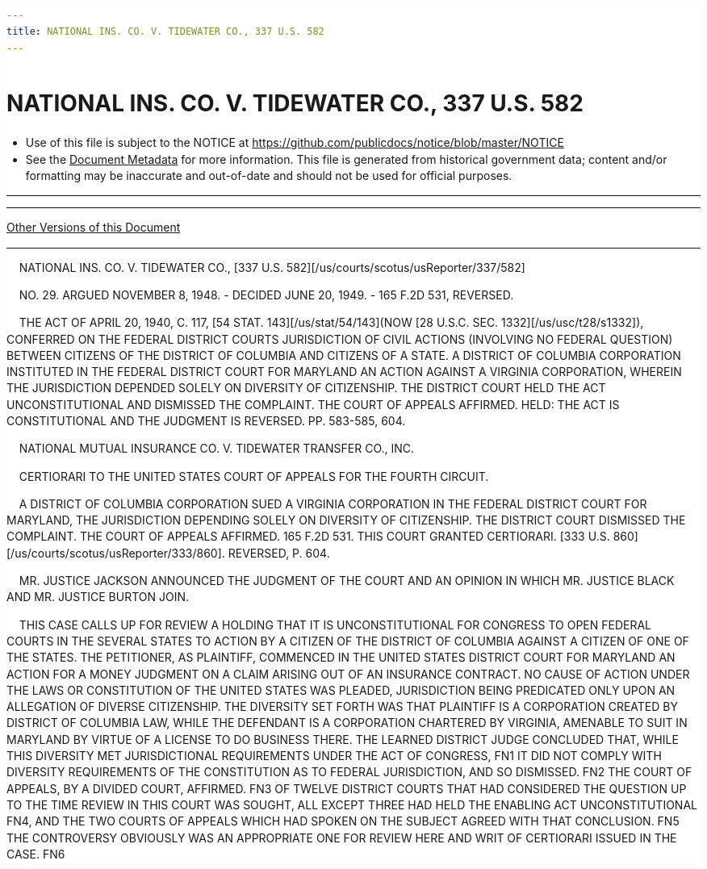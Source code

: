```yaml
---
title: NATIONAL INS. CO. V. TIDEWATER CO., 337 U.S. 582
---
```


# NATIONAL INS. CO. V. TIDEWATER CO., 337 U.S. 582

* Use of this file is subject to the NOTICE at https://github.com/publicdocs/notice/blob/master/NOTICE
* See the [Document Metadata](../../../index.md) for more information.
  This file is generated from historical government data; content and/or formatting may be inaccurate and out-of-date and should not be used for official purposes.

----------
----------

[Other Versions of this Document](https://publicdocs.github.io/go/links?ns=uslm-x&ref=%2Fus%2Fcourts%2Fscotus%2FusReporter%2F337%2F582)

----------

    NATIONAL INS. CO. V. TIDEWATER CO., [337 U.S. 582][/us/courts/scotus/usReporter/337/582]

    NO. 29.  ARGUED NOVEMBER 8, 1948.  - DECIDED JUNE 20, 1949.  - 165 F.2D 531, REVERSED.

    THE ACT OF APRIL 20, 1940, C. 117, [54 STAT. 143][/us/stat/54/143](NOW [28 U.S.C. SEC. 1332][/us/usc/t28/s1332]), CONFERRED ON THE FEDERAL DISTRICT COURTS JURISDICTION OF CIVIL ACTIONS (INVOLVING NO FEDERAL QUESTION) BETWEEN CITIZENS OF THE DISTRICT OF COLUMBIA AND CITIZENS OF A STATE.  A DISTRICT OF COLUMBIA CORPORATION INSTITUTED IN THE FEDERAL DISTRICT COURT FOR MARYLAND AN ACTION AGAINST A VIRGINIA CORPORATION, WHEREIN THE JURISDICTION DEPENDED SOLELY ON DIVERSITY OF CITIZENSHIP.  THE DISTRICT COURT HELD THE ACT UNCONSTITUTIONAL AND DISMISSED THE COMPLAINT.  THE COURT OF APPEALS AFFIRMED.  HELD:  THE ACT IS CONSTITUTIONAL AND THE JUDGMENT IS REVERSED.  PP. 583-585, 604.

    NATIONAL MUTUAL INSURANCE CO. V. TIDEWATER TRANSFER CO., INC.

    CERTIORARI TO THE UNITED STATES COURT OF APPEALS FOR THE FOURTH CIRCUIT.

    A DISTRICT OF COLUMBIA CORPORATION SUED A VIRGINIA CORPORATION IN THE FEDERAL DISTRICT COURT FOR MARYLAND, THE JURISDICTION DEPENDING SOLELY ON DIVERSITY OF CITIZENSHIP.  THE DISTRICT COURT DISMISSED THE COMPLAINT.  THE COURT OF APPEALS AFFIRMED.  165 F.2D 531.  THIS COURT GRANTED CERTIORARI.  [333 U.S. 860][/us/courts/scotus/usReporter/333/860].  REVERSED, P. 604.

    MR. JUSTICE JACKSON ANNOUNCED THE JUDGMENT OF THE COURT AND AN OPINION IN WHICH MR. JUSTICE BLACK AND MR. JUSTICE BURTON JOIN.

    THIS CASE CALLS UP FOR REVIEW A HOLDING THAT IT IS UNCONSTITUTIONAL FOR CONGRESS TO OPEN FEDERAL COURTS IN THE SEVERAL STATES TO ACTION BY A CITIZEN OF THE DISTRICT OF COLUMBIA AGAINST A CITIZEN OF ONE OF THE STATES.  THE PETITIONER, AS PLAINTIFF, COMMENCED IN THE UNITED STATES DISTRICT COURT FOR MARYLAND AN ACTION FOR A MONEY JUDGMENT ON A CLAIM ARISING OUT OF AN INSURANCE CONTRACT.  NO CAUSE OF ACTION UNDER THE LAWS OR CONSTITUTION OF THE UNITED STATES WAS PLEADED, JURISDICTION BEING PREDICATED ONLY UPON AN ALLEGATION OF DIVERSE CITIZENSHIP.  THE DIVERSITY SET FORTH WAS THAT PLAINTIFF IS A CORPORATION CREATED BY DISTRICT OF COLUMBIA LAW, WHILE THE DEFENDANT IS A CORPORATION CHARTERED BY VIRGINIA, AMENABLE TO SUIT IN MARYLAND BY VIRTUE OF A LICENSE TO DO BUSINESS THERE.  THE LEARNED DISTRICT JUDGE CONCLUDED THAT, WHILE THIS DIVERSITY MET JURISDICTIONAL REQUIREMENTS UNDER THE ACT OF CONGRESS,  FN1  IT DID NOT COMPLY WITH DIVERSITY REQUIREMENTS OF THE CONSTITUTION AS TO FEDERAL JURISDICTION, AND SO DISMISSED.  FN2 THE COURT OF APPEALS, BY A DIVIDED COURT, AFFIRMED.  FN3  OF TWELVE DISTRICT COURTS THAT HAD CONSIDERED THE QUESTION UP TO THE TIME REVIEW IN THIS COURT WAS SOUGHT, ALL EXCEPT THREE HAD HELD THE ENABLING ACT UNCONSTITUTIONAL  FN4,  AND THE TWO COURTS OF APPEALS WHICH HAD SPOKEN ON THE SUBJECT AGREED WITH THAT CONCLUSION.  FN5  THE CONTROVERSY OBVIOUSLY WAS AN APPROPRIATE ONE FOR REVIEW HERE AND WRIT OF CERTIORARI ISSUED IN THE CASE.  FN6

